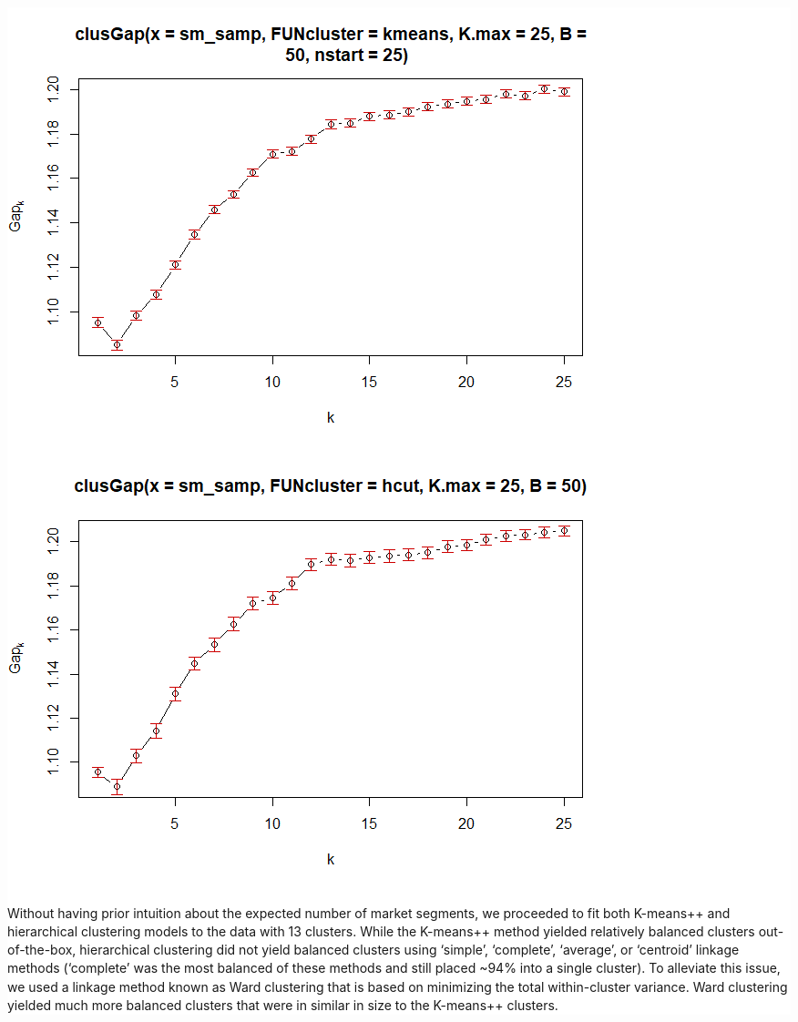 ![](exercises3_problem4_writeup_files/figure-gfm/fig1-1.png)![](exercises3_problem4_writeup_files/figure-gfm/fig1-2.png)

Without having prior intuition about the expected number of market
segments, we proceeded to fit both K-means++ and hierarchical clustering
models to the data with 13 clusters. While the K-means++ method yielded
relatively balanced clusters out-of-the-box, hierarchical clustering did
not yield balanced clusters using ‘simple’, ‘complete’, ‘average’, or
‘centroid’ linkage methods (‘complete’ was the most balanced of these
methods and still placed \~94% into a single cluster). To alleviate this
issue, we used a linkage method known as Ward clustering that is based
on minimizing the total within-cluster variance. Ward clustering yielded
much more balanced clusters that were in similar in size to the
K-means++
clusters.
